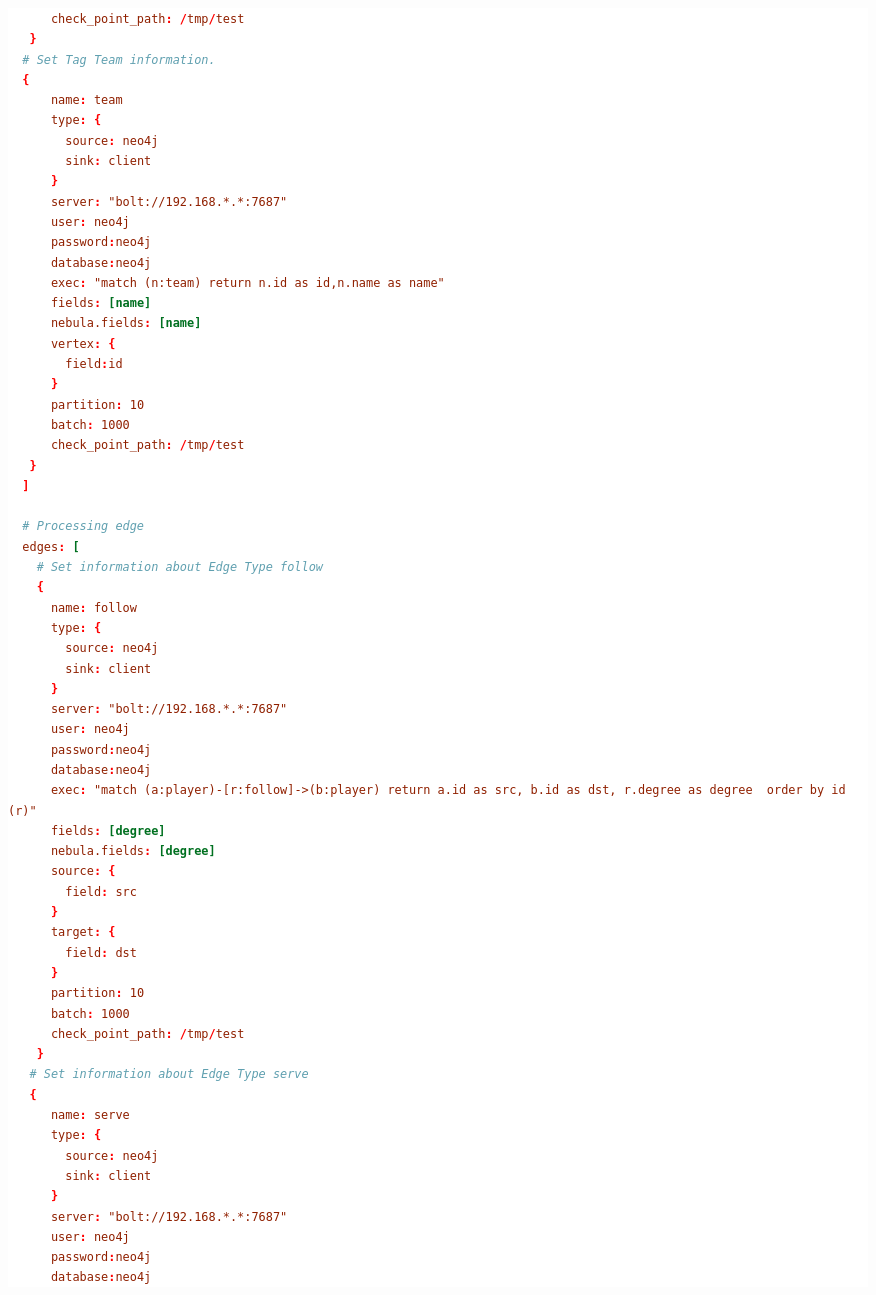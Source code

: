 ```conf
      check_point_path: /tmp/test
   }
  # Set Tag Team information.
  {
      name: team
      type: {
        source: neo4j
        sink: client
      }
      server: "bolt://192.168.*.*:7687"
      user: neo4j
      password:neo4j
      database:neo4j
      exec: "match (n:team) return n.id as id,n.name as name"
      fields: [name]
      nebula.fields: [name]
      vertex: {
        field:id
      }
      partition: 10
      batch: 1000
      check_point_path: /tmp/test
   }
  ]

  # Processing edge
  edges: [
    # Set information about Edge Type follow
    {
      name: follow
      type: {
        source: neo4j
        sink: client
      }
      server: "bolt://192.168.*.*:7687"
      user: neo4j
      password:neo4j
      database:neo4j
      exec: "match (a:player)-[r:follow]->(b:player) return a.id as src, b.id as dst, r.degree as degree  order by id(r)"
      fields: [degree]
      nebula.fields: [degree]
      source: {
        field: src
      }
      target: {
        field: dst
      }
      partition: 10
      batch: 1000
      check_point_path: /tmp/test
    }
   # Set information about Edge Type serve
   {
      name: serve
      type: {
        source: neo4j
        sink: client
      }
      server: "bolt://192.168.*.*:7687"
      user: neo4j
      password:neo4j
      database:neo4j
```